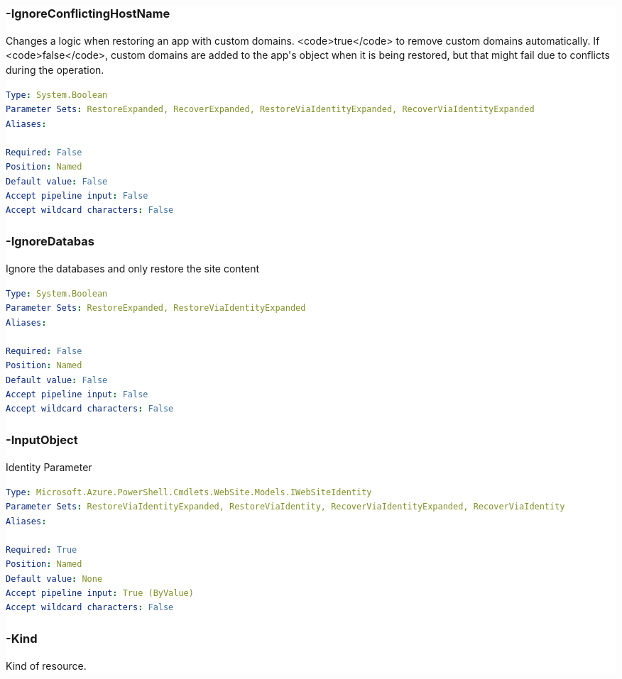 ### -IgnoreConflictingHostName
Changes a logic when restoring an app with custom domains.
\<code\>true\</code\> to remove custom domains automatically.
If \<code\>false\</code\>, custom domains are added to the app's object when it is being restored, but that might fail due to conflicts during the operation.

```yaml
Type: System.Boolean
Parameter Sets: RestoreExpanded, RecoverExpanded, RestoreViaIdentityExpanded, RecoverViaIdentityExpanded
Aliases:

Required: False
Position: Named
Default value: False
Accept pipeline input: False
Accept wildcard characters: False
```

### -IgnoreDatabas
Ignore the databases and only restore the site content

```yaml
Type: System.Boolean
Parameter Sets: RestoreExpanded, RestoreViaIdentityExpanded
Aliases:

Required: False
Position: Named
Default value: False
Accept pipeline input: False
Accept wildcard characters: False
```

### -InputObject
Identity Parameter

```yaml
Type: Microsoft.Azure.PowerShell.Cmdlets.WebSite.Models.IWebSiteIdentity
Parameter Sets: RestoreViaIdentityExpanded, RestoreViaIdentity, RecoverViaIdentityExpanded, RecoverViaIdentity
Aliases:

Required: True
Position: Named
Default value: None
Accept pipeline input: True (ByValue)
Accept wildcard characters: False
```

### -Kind
Kind of resource.
